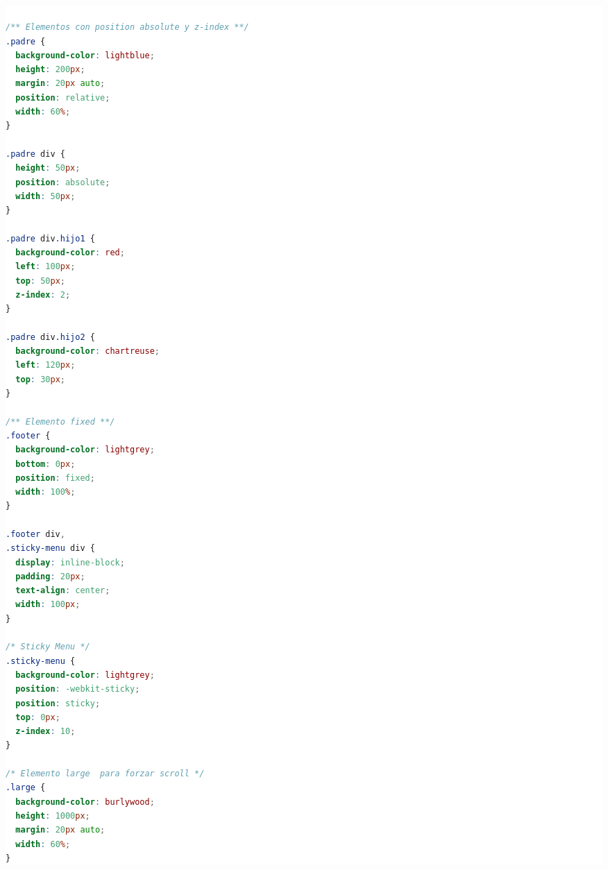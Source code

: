 ```css

/** Elementos con position absolute y z-index **/
.padre {
  background-color: lightblue;
  height: 200px;
  margin: 20px auto;
  position: relative;
  width: 60%;
}

.padre div {
  height: 50px;
  position: absolute;
  width: 50px;
}

.padre div.hijo1 {
  background-color: red;
  left: 100px;
  top: 50px;
  z-index: 2;
}

.padre div.hijo2 {
  background-color: chartreuse;
  left: 120px;
  top: 30px;
}

/** Elemento fixed **/
.footer {
  background-color: lightgrey;
  bottom: 0px;
  position: fixed;
  width: 100%;
}

.footer div,
.sticky-menu div {
  display: inline-block;
  padding: 20px;
  text-align: center;
  width: 100px;
}

/* Sticky Menu */
.sticky-menu {
  background-color: lightgrey;
  position: -webkit-sticky;
  position: sticky;
  top: 0px;
  z-index: 10;
}

/* Elemento large  para forzar scroll */
.large {
  background-color: burlywood;
  height: 1000px;
  margin: 20px auto;
  width: 60%;
}
```
